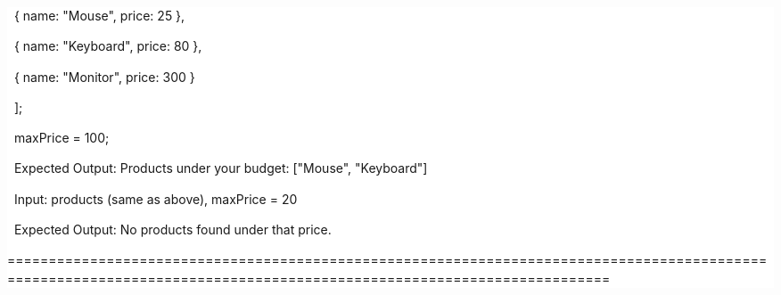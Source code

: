 &nbsp;   			{ name: "Mouse", price: 25 },

&nbsp;   			{ name: "Keyboard", price: 80 },

&nbsp;   			{ name: "Monitor", price: 300 }

&nbsp;		];

&nbsp;		 maxPrice = 100;

&nbsp;	Expected Output: Products under your budget: \["Mouse", "Keyboard"]



&nbsp;	Input: products (same as above), maxPrice = 20

&nbsp;	Expected Output: No products found under that price.



=====================================================================================================================================================================

